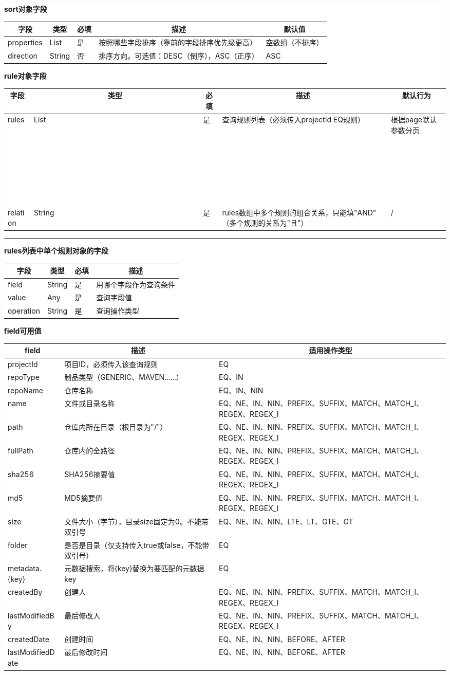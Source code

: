 

**sort对象字段**

| 字段       | 类型         | 必填 | 描述                                         | 默认值           |
| ---------- | ------------ | ---- | -------------------------------------------- | ---------------- |
| properties | List<String> | 是   | 按照哪些字段排序（靠前的字段排序优先级更高） | 空数组（不排序） |
| direction  | String       | 否   | 排序方向。可选值：DESC（倒序），ASC（正序）  | ASC              |



**rule对象字段**

| 字段     | 类型         | 必填 | 描述                                                         | 默认行为             |
| -------- | ------------ | ---- | ------------------------------------------------------------ | -------------------- |
| rules    | List<Object> | 是   | 查询规则列表（必须传入projectId EQ规则）                     | 根据page默认参数分页 |
| relation | String       | 是   | rules数组中多个规则的组合关系，只能填"AND" （多个规则的关系为"且"） | /                    |



------



**rules列表中单个规则对象的字段**

| 字段      | 类型   | 必填 | 描述                   |
| --------- | ------ | ---- | ---------------------- |
| field     | String | 是   | 用哪个字段作为查询条件 |
| value     | Any    | 是   | 查询字段值             |
| operation | String | 是   | 查询操作类型           |



**field可用值**

| field            | 描述                                              | 适用操作类型                                                 |
| ---------------- | ------------------------------------------------- | ------------------------------------------------------------ |
| projectId        | 项目ID，必须传入该查询规则                        | EQ                                                           |
| repoType         | 制品类型（GENERIC、MAVEN......）                  | EQ、IN                                                       |
| repoName         | 仓库名称                                          | EQ、IN、NIN                                                  |
| name             | 文件或目录名称                                    | EQ、NE、IN、NIN、PREFIX、SUFFIX、MATCH、MATCH_I、REGEX、REGEX_I |
| path             | 仓库内所在目录（根目录为"/"）                     | EQ、NE、IN、NIN、PREFIX、SUFFIX、MATCH、MATCH_I、REGEX、REGEX_I |
| fullPath         | 仓库内的全路径                                    | EQ、NE、IN、NIN、PREFIX、SUFFIX、MATCH、MATCH_I、REGEX、REGEX_I |
| sha256           | SHA256摘要值                                      | EQ、NE、IN、NIN、PREFIX、SUFFIX、MATCH、MATCH_I、REGEX、REGEX_I |
| md5              | MD5摘要值                                         | EQ、NE、IN、NIN、PREFIX、SUFFIX、MATCH、MATCH_I、REGEX、REGEX_I |
| size             | 文件大小（字节），目录size固定为0。不能带双引号   | EQ、NE、IN、NIN、LTE、LT、GTE、GT                            |
| folder           | 是否是目录（仅支持传入true或false，不能带双引号） | EQ                                                           |
| metadata.{key}   | 元数据搜索，将{key}替换为要匹配的元数据key        | EQ                                                           |
| createdBy        | 创建人                                            | EQ、NE、IN、NIN、PREFIX、SUFFIX、MATCH、MATCH_I、REGEX、REGEX_I |
| lastModifiedBy   | 最后修改人                                        | EQ、NE、IN、NIN、PREFIX、SUFFIX、MATCH、MATCH_I、REGEX、REGEX_I |
| createdDate      | 创建时间                                          | EQ、NE、IN、NIN、BEFORE、AFTER                               |
| lastModifiedDate | 最后修改时间                                      | EQ、NE、IN、NIN、BEFORE、AFTER                               |
